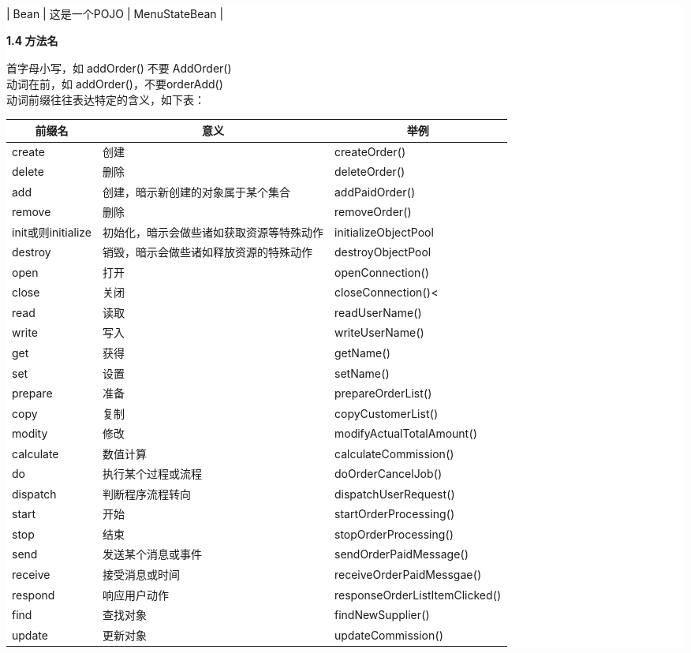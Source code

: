 | Bean     | 这是一个POJO                      | MenuStateBean              |

**1.4 方法名**

首字母小写，如 addOrder() 不要 AddOrder()\
动词在前，如 addOrder()，不要orderAdd()\
动词前缀往往表达特定的含义，如下表：

| 前缀名              | 意义                   | 举例                             |
| ---------------- | -------------------- | ------------------------------ |
| create           | 创建                   | createOrder()                  |
| delete           | 删除                   | deleteOrder()                  |
| add              | 创建，暗示新创建的对象属于某个集合    | addPaidOrder()                 |
| remove           | 删除                   | removeOrder()                  |
| init或则initialize | 初始化，暗示会做些诸如获取资源等特殊动作 | initializeObjectPool           |
| destroy          | 销毁，暗示会做些诸如释放资源的特殊动作  | destroyObjectPool              |
| open             | 打开                   | openConnection()               |
| close            | 关闭                   | closeConnection()<             |
| read             | 读取                   | readUserName()                 |
| write            | 写入                   | writeUserName()                |
| get              | 获得                   | getName()                      |
| set              | 设置                   | setName()                      |
| prepare          | 准备                   | prepareOrderList()             |
| copy             | 复制                   | copyCustomerList()             |
| modity           | 修改                   | modifyActualTotalAmount()      |
| calculate        | 数值计算                 | calculateCommission()          |
| do               | 执行某个过程或流程            | doOrderCancelJob()             |
| dispatch         | 判断程序流程转向             | dispatchUserRequest()          |
| start            | 开始                   | startOrderProcessing()         |
| stop             | 结束                   | stopOrderProcessing()          |
| send             | 发送某个消息或事件            | sendOrderPaidMessage()         |
| receive          | 接受消息或时间              | receiveOrderPaidMessgae()      |
| respond          | 响应用户动作               | responseOrderListItemClicked() |
| find             | 查找对象                 | findNewSupplier()              |
| update           | 更新对象                 | updateCommission()             |
